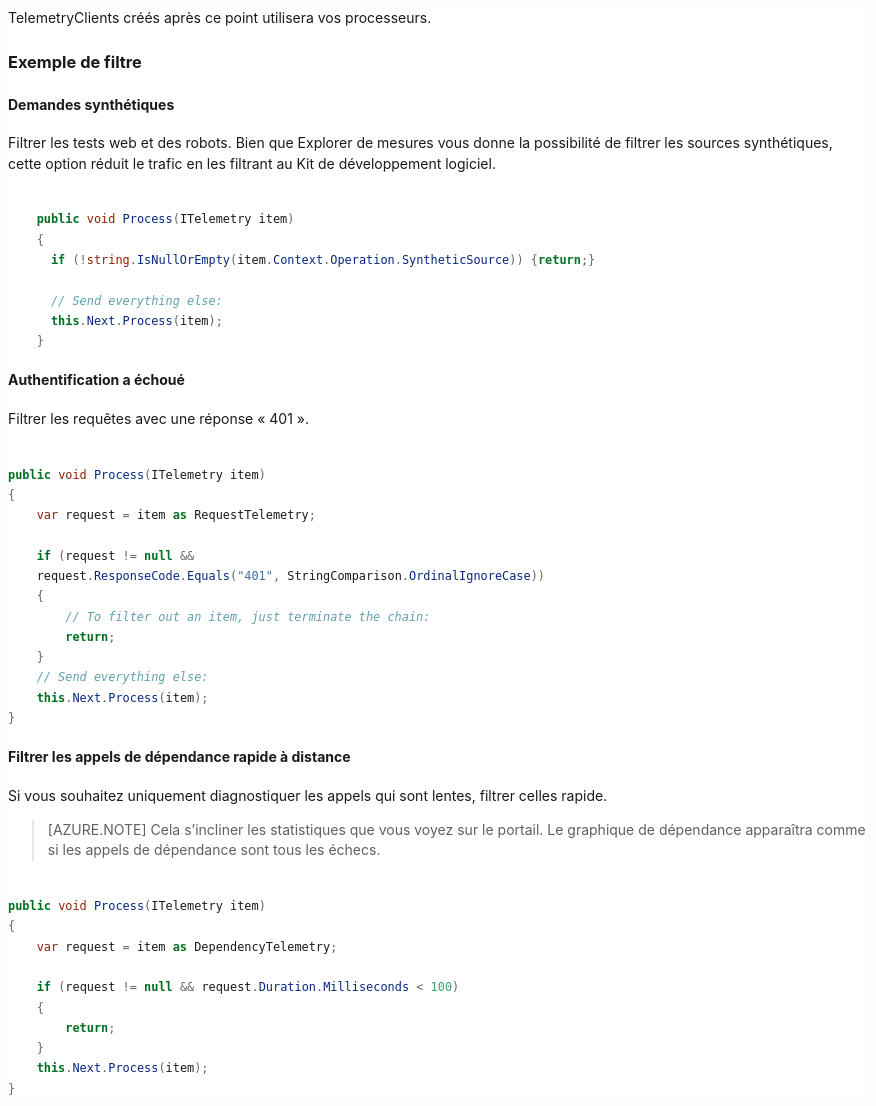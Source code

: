 TelemetryClients créés après ce point utilisera vos processeurs.

### <a name="example-filters"></a>Exemple de filtre

#### <a name="synthetic-requests"></a>Demandes synthétiques

Filtrer les tests web et des robots. Bien que Explorer de mesures vous donne la possibilité de filtrer les sources synthétiques, cette option réduit le trafic en les filtrant au Kit de développement logiciel.

``` C#

    public void Process(ITelemetry item)
    {
      if (!string.IsNullOrEmpty(item.Context.Operation.SyntheticSource)) {return;}

      // Send everything else: 
      this.Next.Process(item);
    }

```

#### <a name="failed-authentication"></a>Authentification a échoué

Filtrer les requêtes avec une réponse « 401 ». 

```C#

public void Process(ITelemetry item)
{
    var request = item as RequestTelemetry;

    if (request != null &&
    request.ResponseCode.Equals("401", StringComparison.OrdinalIgnoreCase))
    {
        // To filter out an item, just terminate the chain: 
        return;
    }
    // Send everything else: 
    this.Next.Process(item);
}

```

#### <a name="filter-out-fast-remote-dependency-calls"></a>Filtrer les appels de dépendance rapide à distance

Si vous souhaitez uniquement diagnostiquer les appels qui sont lentes, filtrer celles rapide. 

> [AZURE.NOTE] Cela s’incliner les statistiques que vous voyez sur le portail. Le graphique de dépendance apparaîtra comme si les appels de dépendance sont tous les échecs.

``` C#

public void Process(ITelemetry item)
{
    var request = item as DependencyTelemetry;
            
    if (request != null && request.Duration.Milliseconds < 100)
    {
        return;
    }
    this.Next.Process(item);
}

```


[client]: app-insights-javascript.md
[config]: app-insights-configuration-with-applicationinsights-config.md
[create]: app-insights-create-new-resource.md
[data]: app-insights-data-retention-privacy.md
[diagnostic]: app-insights-diagnostic-search.md
[exceptions]: app-insights-asp-net-exceptions.md
[greenbrown]: app-insights-asp-net.md
[java]: app-insights-java-get-started.md
[metrics]: app-insights-metrics-explorer.md
[qna]: app-insights-troubleshoot-faq.md
[trace]: app-insights-search-diagnostic-logs.md
[windows]: app-insights-windows-get-started.md